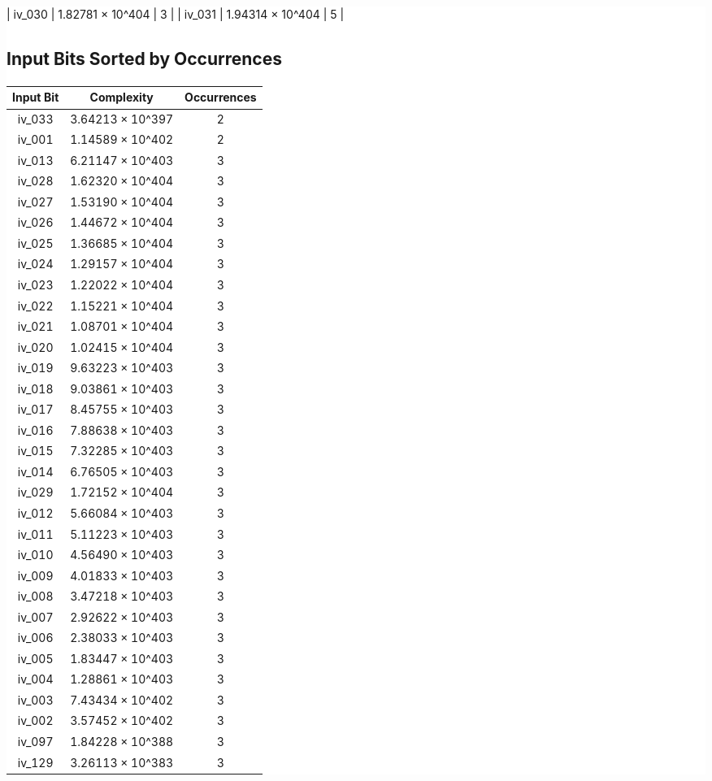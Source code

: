 | iv_030 | 1.82781 × 10^404 | 3 |
| iv_031 | 1.94314 × 10^404 | 5 |

## Input Bits Sorted by Occurrences

| Input Bit | Complexity | Occurrences |
|:---------:|:----------:|:-----------:|
| iv_033 | 3.64213 × 10^397 | 2 |
| iv_001 | 1.14589 × 10^402 | 2 |
| iv_013 | 6.21147 × 10^403 | 3 |
| iv_028 | 1.62320 × 10^404 | 3 |
| iv_027 | 1.53190 × 10^404 | 3 |
| iv_026 | 1.44672 × 10^404 | 3 |
| iv_025 | 1.36685 × 10^404 | 3 |
| iv_024 | 1.29157 × 10^404 | 3 |
| iv_023 | 1.22022 × 10^404 | 3 |
| iv_022 | 1.15221 × 10^404 | 3 |
| iv_021 | 1.08701 × 10^404 | 3 |
| iv_020 | 1.02415 × 10^404 | 3 |
| iv_019 | 9.63223 × 10^403 | 3 |
| iv_018 | 9.03861 × 10^403 | 3 |
| iv_017 | 8.45755 × 10^403 | 3 |
| iv_016 | 7.88638 × 10^403 | 3 |
| iv_015 | 7.32285 × 10^403 | 3 |
| iv_014 | 6.76505 × 10^403 | 3 |
| iv_029 | 1.72152 × 10^404 | 3 |
| iv_012 | 5.66084 × 10^403 | 3 |
| iv_011 | 5.11223 × 10^403 | 3 |
| iv_010 | 4.56490 × 10^403 | 3 |
| iv_009 | 4.01833 × 10^403 | 3 |
| iv_008 | 3.47218 × 10^403 | 3 |
| iv_007 | 2.92622 × 10^403 | 3 |
| iv_006 | 2.38033 × 10^403 | 3 |
| iv_005 | 1.83447 × 10^403 | 3 |
| iv_004 | 1.28861 × 10^403 | 3 |
| iv_003 | 7.43434 × 10^402 | 3 |
| iv_002 | 3.57452 × 10^402 | 3 |
| iv_097 | 1.84228 × 10^388 | 3 |
| iv_129 | 3.26113 × 10^383 | 3 |